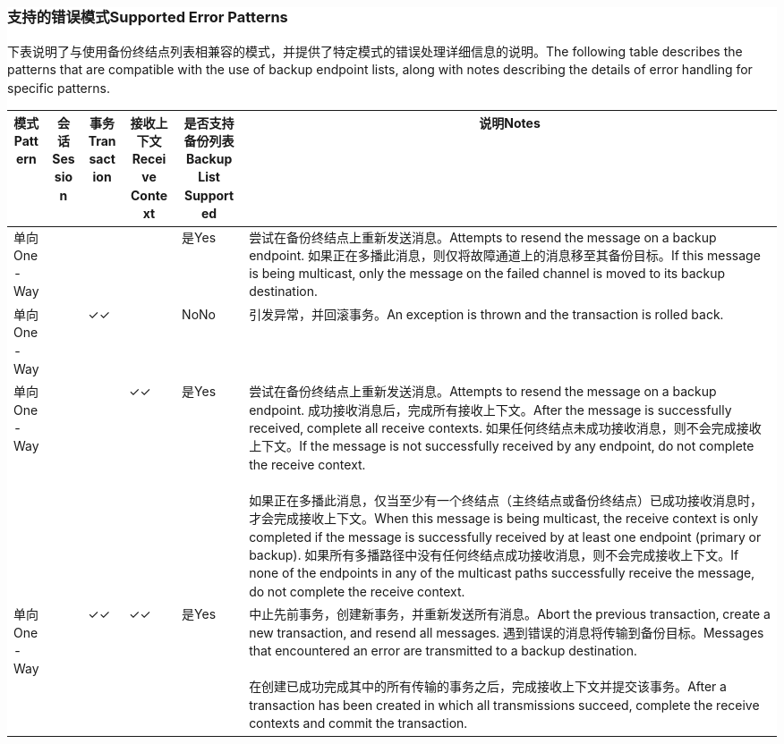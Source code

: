 ### <a name="supported-error-patterns"></a><span data-ttu-id="9369f-217">支持的错误模式</span><span class="sxs-lookup"><span data-stu-id="9369f-217">Supported Error Patterns</span></span>  
 <span data-ttu-id="9369f-218">下表说明了与使用备份终结点列表相兼容的模式，并提供了特定模式的错误处理详细信息的说明。</span><span class="sxs-lookup"><span data-stu-id="9369f-218">The following table describes the patterns that are compatible with the use of backup endpoint lists, along with notes describing the details of error handling for specific patterns.</span></span>  
  
|<span data-ttu-id="9369f-219">模式</span><span class="sxs-lookup"><span data-stu-id="9369f-219">Pattern</span></span>|<span data-ttu-id="9369f-220">会话</span><span class="sxs-lookup"><span data-stu-id="9369f-220">Session</span></span>|<span data-ttu-id="9369f-221">事务</span><span class="sxs-lookup"><span data-stu-id="9369f-221">Transaction</span></span>|<span data-ttu-id="9369f-222">接收上下文</span><span class="sxs-lookup"><span data-stu-id="9369f-222">Receive Context</span></span>|<span data-ttu-id="9369f-223">是否支持备份列表</span><span class="sxs-lookup"><span data-stu-id="9369f-223">Backup List Supported</span></span>|<span data-ttu-id="9369f-224">说明</span><span class="sxs-lookup"><span data-stu-id="9369f-224">Notes</span></span>|  
|-------------|-------------|-----------------|---------------------|---------------------------|-----------|  
|<span data-ttu-id="9369f-225">单向</span><span class="sxs-lookup"><span data-stu-id="9369f-225">One-Way</span></span>||||<span data-ttu-id="9369f-226">是</span><span class="sxs-lookup"><span data-stu-id="9369f-226">Yes</span></span>|<span data-ttu-id="9369f-227">尝试在备份终结点上重新发送消息。</span><span class="sxs-lookup"><span data-stu-id="9369f-227">Attempts to resend the message on a backup endpoint.</span></span> <span data-ttu-id="9369f-228">如果正在多播此消息，则仅将故障通道上的消息移至其备份目标。</span><span class="sxs-lookup"><span data-stu-id="9369f-228">If this message is being multicast, only the message on the failed channel is moved to its backup destination.</span></span>|  
|<span data-ttu-id="9369f-229">单向</span><span class="sxs-lookup"><span data-stu-id="9369f-229">One-Way</span></span>||<span data-ttu-id="9369f-230">✓</span><span class="sxs-lookup"><span data-stu-id="9369f-230">✓</span></span>||<span data-ttu-id="9369f-231">No</span><span class="sxs-lookup"><span data-stu-id="9369f-231">No</span></span>|<span data-ttu-id="9369f-232">引发异常，并回滚事务。</span><span class="sxs-lookup"><span data-stu-id="9369f-232">An exception is thrown and the transaction is rolled back.</span></span>|  
|<span data-ttu-id="9369f-233">单向</span><span class="sxs-lookup"><span data-stu-id="9369f-233">One-Way</span></span>|||<span data-ttu-id="9369f-234">✓</span><span class="sxs-lookup"><span data-stu-id="9369f-234">✓</span></span>|<span data-ttu-id="9369f-235">是</span><span class="sxs-lookup"><span data-stu-id="9369f-235">Yes</span></span>|<span data-ttu-id="9369f-236">尝试在备份终结点上重新发送消息。</span><span class="sxs-lookup"><span data-stu-id="9369f-236">Attempts to resend the message on a backup endpoint.</span></span> <span data-ttu-id="9369f-237">成功接收消息后，完成所有接收上下文。</span><span class="sxs-lookup"><span data-stu-id="9369f-237">After the message is successfully received, complete all receive contexts.</span></span> <span data-ttu-id="9369f-238">如果任何终结点未成功接收消息，则不会完成接收上下文。</span><span class="sxs-lookup"><span data-stu-id="9369f-238">If the message is not successfully received by any endpoint, do not complete the receive context.</span></span><br /><br /> <span data-ttu-id="9369f-239">如果正在多播此消息，仅当至少有一个终结点（主终结点或备份终结点）已成功接收消息时，才会完成接收上下文。</span><span class="sxs-lookup"><span data-stu-id="9369f-239">When this message is being multicast, the receive context is only completed if the message is successfully received by at least one endpoint (primary or backup).</span></span> <span data-ttu-id="9369f-240">如果所有多播路径中没有任何终结点成功接收消息，则不会完成接收上下文。</span><span class="sxs-lookup"><span data-stu-id="9369f-240">If none of the endpoints in any of the multicast paths successfully receive the message, do not complete the receive context.</span></span>|  
|<span data-ttu-id="9369f-241">单向</span><span class="sxs-lookup"><span data-stu-id="9369f-241">One-Way</span></span>||<span data-ttu-id="9369f-242">✓</span><span class="sxs-lookup"><span data-stu-id="9369f-242">✓</span></span>|<span data-ttu-id="9369f-243">✓</span><span class="sxs-lookup"><span data-stu-id="9369f-243">✓</span></span>|<span data-ttu-id="9369f-244">是</span><span class="sxs-lookup"><span data-stu-id="9369f-244">Yes</span></span>|<span data-ttu-id="9369f-245">中止先前事务，创建新事务，并重新发送所有消息。</span><span class="sxs-lookup"><span data-stu-id="9369f-245">Abort the previous transaction, create a new transaction, and resend all messages.</span></span> <span data-ttu-id="9369f-246">遇到错误的消息将传输到备份目标。</span><span class="sxs-lookup"><span data-stu-id="9369f-246">Messages that encountered an error are transmitted to a backup destination.</span></span><br /><br /> <span data-ttu-id="9369f-247">在创建已成功完成其中的所有传输的事务之后，完成接收上下文并提交该事务。</span><span class="sxs-lookup"><span data-stu-id="9369f-247">After a transaction has been created in which all transmissions succeed, complete the receive contexts and commit the transaction.</span></span>|  